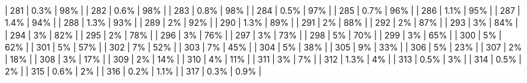| 281 | 0.3% | 98% |
| 282 | 0.6% | 98% |
| 283 | 0.8% | 98% |
| 284 | 0.5% | 97% |
| 285 | 0.7% | 96% |
| 286 | 1.1% | 95% |
| 287 | 1.4% | 94% |
| 288 | 1.3% | 93% |
| 289 | 2% | 92% |
| 290 | 1.3% | 89% |
| 291 | 2% | 88% |
| 292 | 2% | 87% |
| 293 | 3% | 84% |
| 294 | 3% | 82% |
| 295 | 2% | 78% |
| 296 | 3% | 76% |
| 297 | 3% | 73% |
| 298 | 5% | 70% |
| 299 | 3% | 65% |
| 300 | 5% | 62% |
| 301 | 5% | 57% |
| 302 | 7% | 52% |
| 303 | 7% | 45% |
| 304 | 5% | 38% |
| 305 | 9% | 33% |
| 306 | 5% | 23% |
| 307 | 2% | 18% |
| 308 | 3% | 17% |
| 309 | 2% | 14% |
| 310 | 4% | 11% |
| 311 | 3% | 7% |
| 312 | 1.3% | 4% |
| 313 | 0.5% | 3% |
| 314 | 0.5% | 2% |
| 315 | 0.6% | 2% |
| 316 | 0.2% | 1.1% |
| 317 | 0.3% | 0.9% |